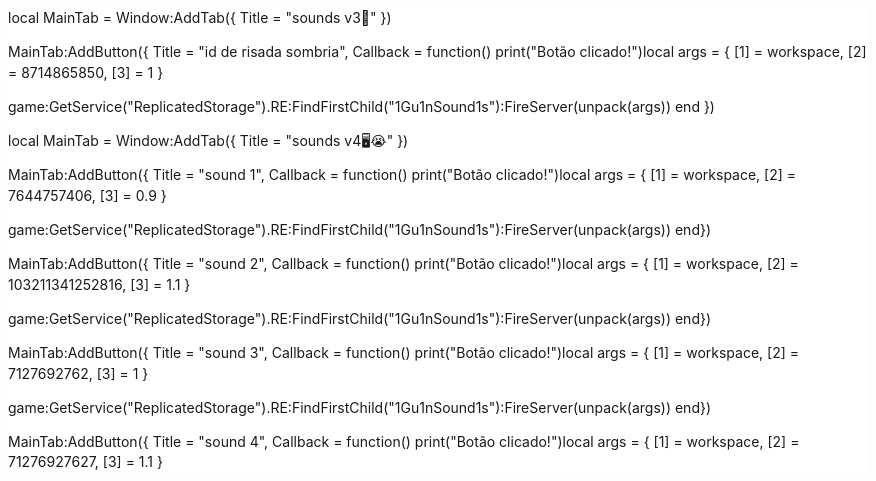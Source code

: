 local MainTab = Window:AddTab({ Title = "sounds v3👾" })

MainTab:AddButton({
    Title = "id de risada sombria",
    Callback = function()
        print("Botão clicado!")local args = {
    [1] = workspace,
    [2] = 8714865850,
    [3] = 1
}

game:GetService("ReplicatedStorage").RE:FindFirstChild("1Gu1nSound1s"):FireServer(unpack(args))
    end
})

local MainTab = Window:AddTab({ Title = "sounds v4🖥️😭" })

MainTab:AddButton({
    Title = "sound 1",
    Callback = function()
        print("Botão clicado!")local args = {
    [1] = workspace,
    [2] = 7644757406,
    [3] = 0.9
}

game:GetService("ReplicatedStorage").RE:FindFirstChild("1Gu1nSound1s"):FireServer(unpack(args))
    end})

MainTab:AddButton({
    Title = "sound 2",
    Callback = function()
        print("Botão clicado!")local args = {
    [1] = workspace,
    [2] = 103211341252816,
    [3] = 1.1
}

game:GetService("ReplicatedStorage").RE:FindFirstChild("1Gu1nSound1s"):FireServer(unpack(args))
    end})

MainTab:AddButton({
    Title = "sound 3",
    Callback = function()
        print("Botão clicado!")local args = {
    [1] = workspace,
    [2] = 7127692762,
    [3] = 1
}

game:GetService("ReplicatedStorage").RE:FindFirstChild("1Gu1nSound1s"):FireServer(unpack(args))
    end})


MainTab:AddButton({
    Title = "sound 4",
    Callback = function()
        print("Botão clicado!")local args = {
    [1] = workspace,
    [2] = 71276927627,
    [3] = 1.1
}
